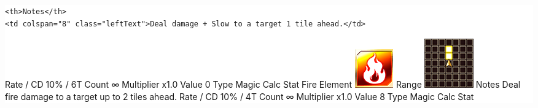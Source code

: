     <th>Notes</th>
    <td colspan="8" class="leftText">Deal damage + Slow to a target 1 tile ahead.</td>
  </tr>
  <tr>
    <th>Rate / CD</th>
    <td colspan="2">10% / 6T</td>
    <th>Count</th>
    <td>∞</td>
    <th>Multiplier</th>
    <td>x1.0</td>
    <th>Value</th>
    <td>0</td>
    <th>Type</th>
    <td class="leftText">Magic</td>
    <th>Calc</th>
    <td class="leftText">Stat</td>
  </tr>
  <tr>
    <th colspan="13" class="abilityName">Fire</th>
  </tr>
  <tr class="elementIcon">
    <th>Element</th>
    <td><img src="../images/icon/fire.png"/></td>
    <th>Range</th>
    <td><img src="../images/other/2_ahead.png"/></td>
    <th>Notes</th>
    <td colspan="8" class="leftText">Deal fire damage to a target up to 2 tiles ahead.</td>
  </tr>
  <tr>
    <th>Rate / CD</th>
    <td colspan="2">10% / 4T</td>
    <th>Count</th>
    <td>∞</td>
    <th>Multiplier</th>
    <td>x1.0</td>
    <th>Value</th>
    <td>8</td>
    <th>Type</th>
    <td class="leftText">Magic</td>
    <th>Calc</th>
    <td class="leftText">Stat</td>
  </tr>
</table>
